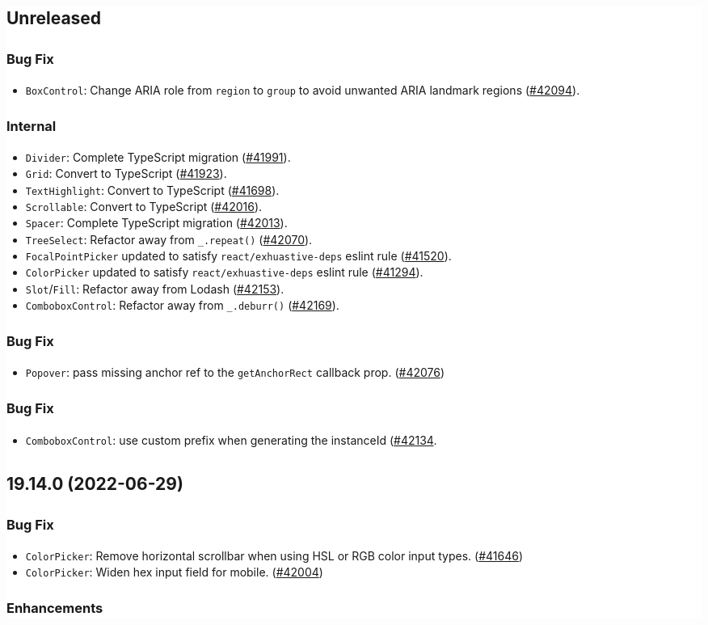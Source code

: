 

## Unreleased

### Bug Fix

-   `BoxControl`: Change ARIA role from `region` to `group` to avoid unwanted ARIA landmark regions ([#42094](https://github.com/WordPress/gutenberg/pull/42094)).

### Internal

-   `Divider`: Complete TypeScript migration ([#41991](https://github.com/WordPress/gutenberg/pull/41991)).
-   `Grid`: Convert to TypeScript ([#41923](https://github.com/WordPress/gutenberg/pull/41923)).
-   `TextHighlight`: Convert to TypeScript ([#41698](https://github.com/WordPress/gutenberg/pull/41698)).
-   `Scrollable`: Convert to TypeScript ([#42016](https://github.com/WordPress/gutenberg/pull/42016)).
-   `Spacer`: Complete TypeScript migration ([#42013](https://github.com/WordPress/gutenberg/pull/42013)).
-   `TreeSelect`: Refactor away from `_.repeat()` ([#42070](https://github.com/WordPress/gutenberg/pull/42070/)).
-   `FocalPointPicker` updated to satisfy `react/exhuastive-deps` eslint rule ([#41520](https://github.com/WordPress/gutenberg/pull/41520)).
-   `ColorPicker` updated to satisfy `react/exhuastive-deps` eslint rule ([#41294](https://github.com/WordPress/gutenberg/pull/41294)).
-   `Slot`/`Fill`: Refactor away from Lodash ([#42153](https://github.com/WordPress/gutenberg/pull/42153/)).
-   `ComboboxControl`: Refactor away from `_.deburr()` ([#42169](https://github.com/WordPress/gutenberg/pull/42169/)).

### Bug Fix

-   `Popover`: pass missing anchor ref to the `getAnchorRect` callback prop. ([#42076](https://github.com/WordPress/gutenberg/pull/42076))

### Bug Fix

-   `ComboboxControl`: use custom prefix when generating the instanceId ([#42134](https://github.com/WordPress/gutenberg/pull/42134).

## 19.14.0 (2022-06-29)

### Bug Fix

-   `ColorPicker`: Remove horizontal scrollbar when using HSL or RGB color input types. ([#41646](https://github.com/WordPress/gutenberg/pull/41646))
-   `ColorPicker`: Widen hex input field for mobile. ([#42004](https://github.com/WordPress/gutenberg/pull/42004))

### Enhancements
